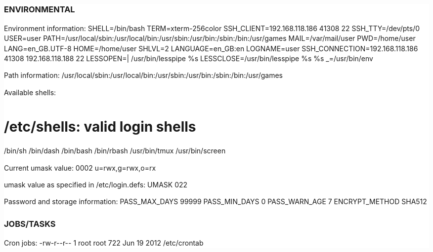 ### ENVIRONMENTAL #######################################
 Environment information:
SHELL=/bin/bash
TERM=xterm-256color
SSH_CLIENT=192.168.118.186 41308 22
SSH_TTY=/dev/pts/0
USER=user
PATH=/usr/local/sbin:/usr/local/bin:/usr/sbin:/usr/bin:/sbin:/bin:/usr/games
MAIL=/var/mail/user
PWD=/home/user
LANG=en_GB.UTF-8
HOME=/home/user
SHLVL=2
LANGUAGE=en_GB:en
LOGNAME=user
SSH_CONNECTION=192.168.118.186 41308 192.168.118.188 22
LESSOPEN=| /usr/bin/lesspipe %s
LESSCLOSE=/usr/bin/lesspipe %s %s
_=/usr/bin/env


Path information:
/usr/local/sbin:/usr/local/bin:/usr/sbin:/usr/bin:/sbin:/bin:/usr/games


Available shells:
# /etc/shells: valid login shells
/bin/sh
/bin/dash
/bin/bash
/bin/rbash
/usr/bin/tmux
/usr/bin/screen


Current umask value:
0002
u=rwx,g=rwx,o=rx


umask value as specified in /etc/login.defs:
UMASK		022


Password and storage information:
PASS_MAX_DAYS	99999
PASS_MIN_DAYS	0
PASS_WARN_AGE	7
ENCRYPT_METHOD SHA512


### JOBS/TASKS ##########################################
Cron jobs:
-rw-r--r-- 1 root root  722 Jun 19  2012 /etc/crontab

